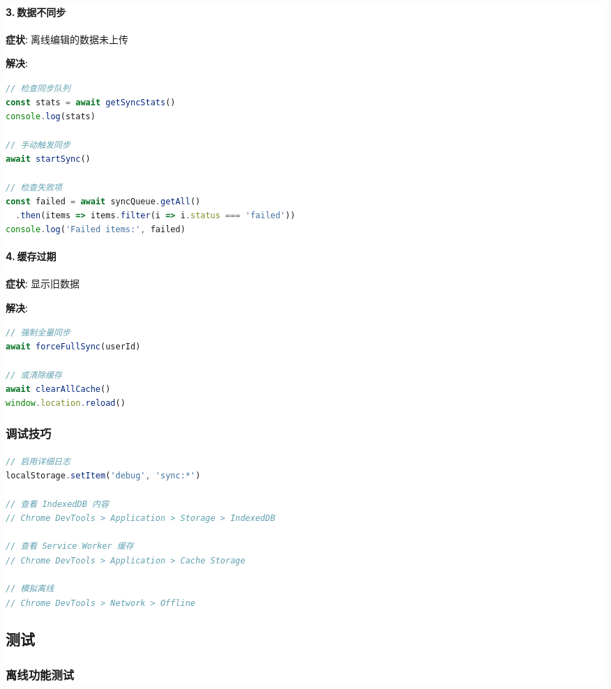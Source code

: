 #### 3. 数据不同步

**症状**: 离线编辑的数据未上传

**解决**:
```typescript
// 检查同步队列
const stats = await getSyncStats()
console.log(stats)

// 手动触发同步
await startSync()

// 检查失败项
const failed = await syncQueue.getAll()
  .then(items => items.filter(i => i.status === 'failed'))
console.log('Failed items:', failed)
```

#### 4. 缓存过期

**症状**: 显示旧数据

**解决**:
```typescript
// 强制全量同步
await forceFullSync(userId)

// 或清除缓存
await clearAllCache()
window.location.reload()
```

### 调试技巧

```typescript
// 启用详细日志
localStorage.setItem('debug', 'sync:*')

// 查看 IndexedDB 内容
// Chrome DevTools > Application > Storage > IndexedDB

// 查看 Service Worker 缓存
// Chrome DevTools > Application > Cache Storage

// 模拟离线
// Chrome DevTools > Network > Offline
```

## 测试

### 离线功能测试
